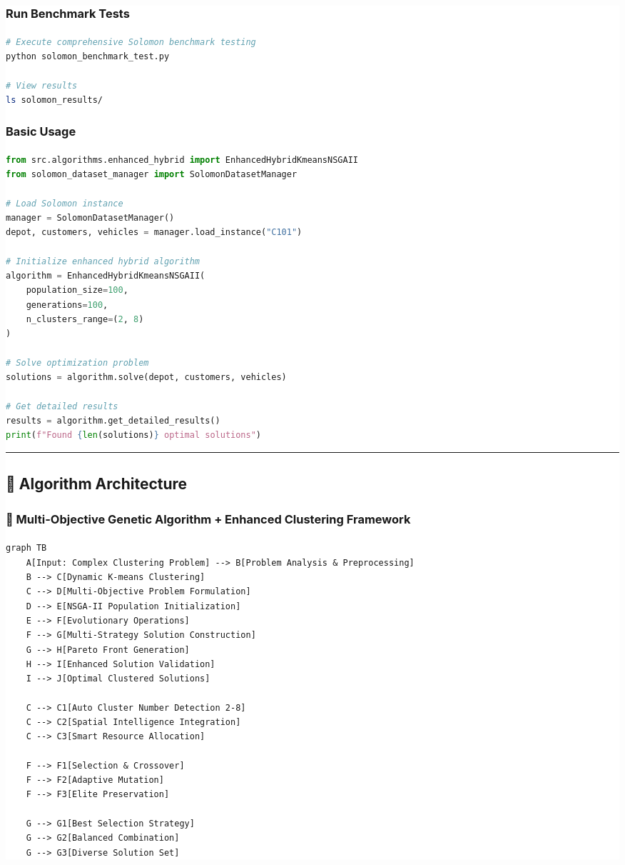 ### Run Benchmark Tests
```bash
# Execute comprehensive Solomon benchmark testing
python solomon_benchmark_test.py

# View results
ls solomon_results/
```

### Basic Usage
```python
from src.algorithms.enhanced_hybrid import EnhancedHybridKmeansNSGAII
from solomon_dataset_manager import SolomonDatasetManager

# Load Solomon instance
manager = SolomonDatasetManager()
depot, customers, vehicles = manager.load_instance("C101")

# Initialize enhanced hybrid algorithm
algorithm = EnhancedHybridKmeansNSGAII(
    population_size=100,
    generations=100,
    n_clusters_range=(2, 8)
)

# Solve optimization problem
solutions = algorithm.solve(depot, customers, vehicles)

# Get detailed results
results = algorithm.get_detailed_results()
print(f"Found {len(solutions)} optimal solutions")
```

---

## 🔬 **Algorithm Architecture**

### **🧬 Multi-Objective Genetic Algorithm + Enhanced Clustering Framework**

```mermaid
graph TB
    A[Input: Complex Clustering Problem] --> B[Problem Analysis & Preprocessing]
    B --> C[Dynamic K-means Clustering]
    C --> D[Multi-Objective Problem Formulation]
    D --> E[NSGA-II Population Initialization]
    E --> F[Evolutionary Operations]
    F --> G[Multi-Strategy Solution Construction]
    G --> H[Pareto Front Generation]
    H --> I[Enhanced Solution Validation]
    I --> J[Optimal Clustered Solutions]
    
    C --> C1[Auto Cluster Number Detection 2-8]
    C --> C2[Spatial Intelligence Integration]
    C --> C3[Smart Resource Allocation]
    
    F --> F1[Selection & Crossover]
    F --> F2[Adaptive Mutation]
    F --> F3[Elite Preservation]
    
    G --> G1[Best Selection Strategy]
    G --> G2[Balanced Combination]
    G --> G3[Diverse Solution Set]
```